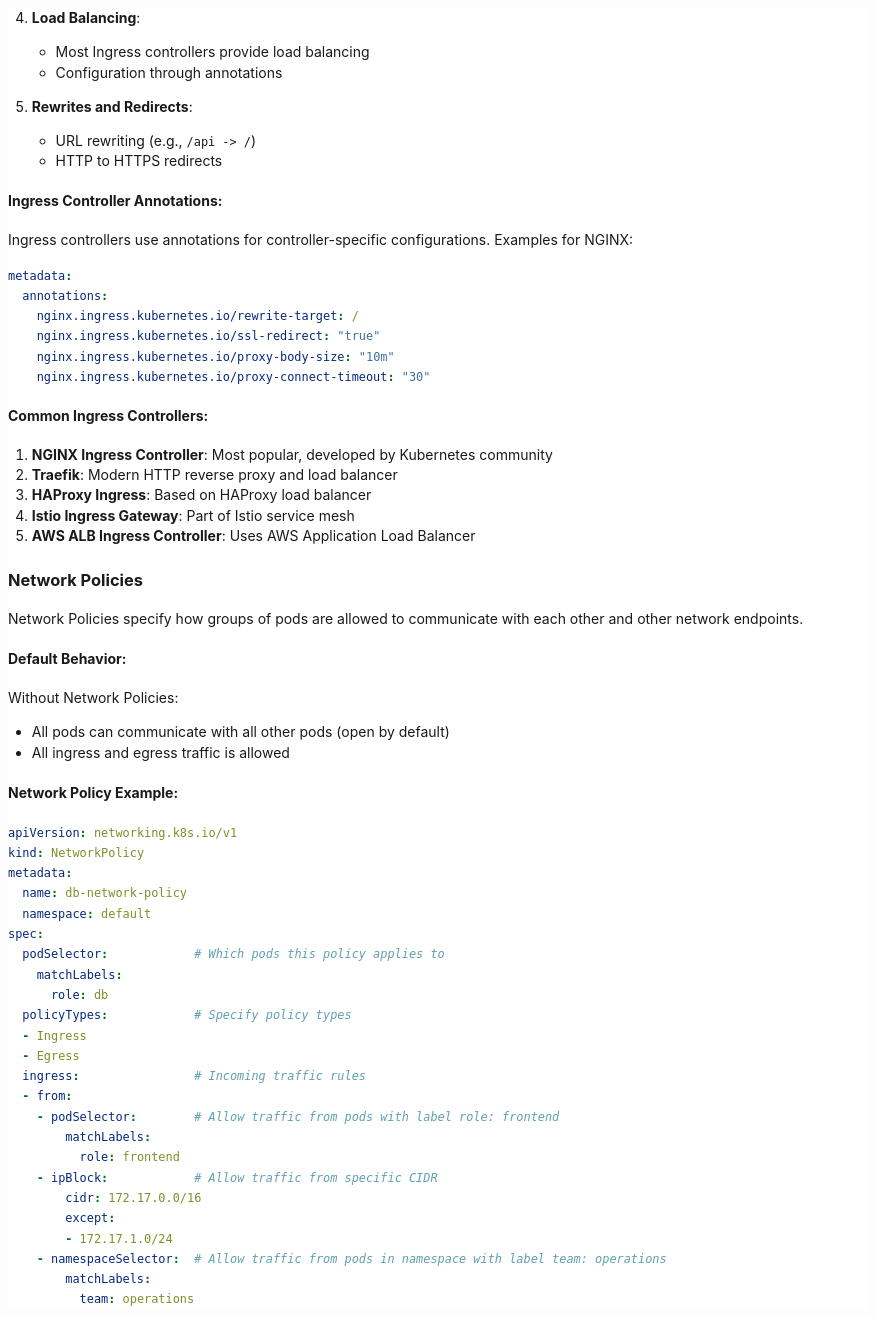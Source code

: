 4. **Load Balancing**:
   - Most Ingress controllers provide load balancing
   - Configuration through annotations

5. **Rewrites and Redirects**:
   - URL rewriting (e.g., `/api -> /`)
   - HTTP to HTTPS redirects

#### Ingress Controller Annotations:

Ingress controllers use annotations for controller-specific configurations. Examples for NGINX:

```yaml
metadata:
  annotations:
    nginx.ingress.kubernetes.io/rewrite-target: /
    nginx.ingress.kubernetes.io/ssl-redirect: "true"
    nginx.ingress.kubernetes.io/proxy-body-size: "10m"
    nginx.ingress.kubernetes.io/proxy-connect-timeout: "30"
```

#### Common Ingress Controllers:

1. **NGINX Ingress Controller**: Most popular, developed by Kubernetes community
2. **Traefik**: Modern HTTP reverse proxy and load balancer
3. **HAProxy Ingress**: Based on HAProxy load balancer
4. **Istio Ingress Gateway**: Part of Istio service mesh
5. **AWS ALB Ingress Controller**: Uses AWS Application Load Balancer

### Network Policies

Network Policies specify how groups of pods are allowed to communicate with each other and other network endpoints.

#### Default Behavior:

Without Network Policies:
- All pods can communicate with all other pods (open by default)
- All ingress and egress traffic is allowed

#### Network Policy Example:

```yaml
apiVersion: networking.k8s.io/v1
kind: NetworkPolicy
metadata:
  name: db-network-policy
  namespace: default
spec:
  podSelector:            # Which pods this policy applies to
    matchLabels:
      role: db
  policyTypes:            # Specify policy types
  - Ingress
  - Egress
  ingress:                # Incoming traffic rules
  - from:
    - podSelector:        # Allow traffic from pods with label role: frontend
        matchLabels:
          role: frontend
    - ipBlock:            # Allow traffic from specific CIDR
        cidr: 172.17.0.0/16
        except:
        - 172.17.1.0/24
    - namespaceSelector:  # Allow traffic from pods in namespace with label team: operations
        matchLabels:
          team: operations
```